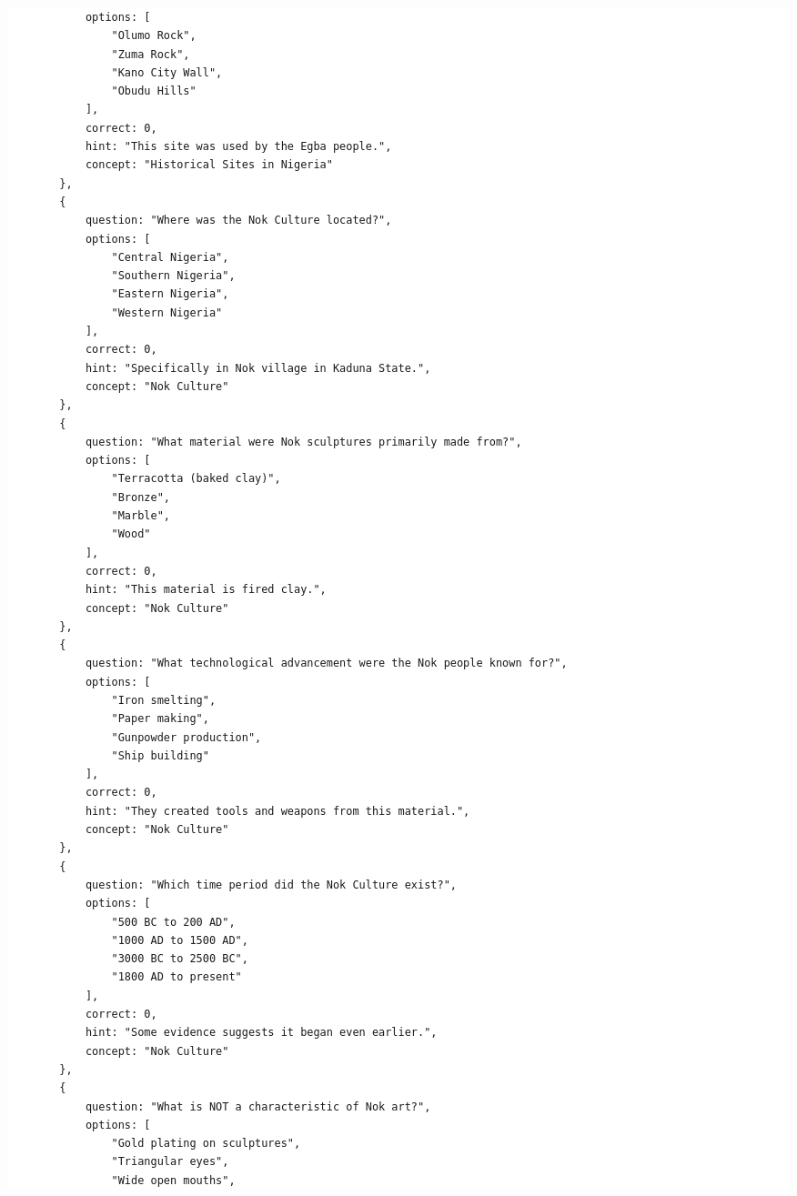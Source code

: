                 options: [
                    "Olumo Rock",
                    "Zuma Rock",
                    "Kano City Wall",
                    "Obudu Hills"
                ],
                correct: 0,
                hint: "This site was used by the Egba people.",
                concept: "Historical Sites in Nigeria"
            },
            {
                question: "Where was the Nok Culture located?",
                options: [
                    "Central Nigeria",
                    "Southern Nigeria",
                    "Eastern Nigeria",
                    "Western Nigeria"
                ],
                correct: 0,
                hint: "Specifically in Nok village in Kaduna State.",
                concept: "Nok Culture"
            },
            {
                question: "What material were Nok sculptures primarily made from?",
                options: [
                    "Terracotta (baked clay)",
                    "Bronze",
                    "Marble",
                    "Wood"
                ],
                correct: 0,
                hint: "This material is fired clay.",
                concept: "Nok Culture"
            },
            {
                question: "What technological advancement were the Nok people known for?",
                options: [
                    "Iron smelting",
                    "Paper making",
                    "Gunpowder production",
                    "Ship building"
                ],
                correct: 0,
                hint: "They created tools and weapons from this material.",
                concept: "Nok Culture"
            },
            {
                question: "Which time period did the Nok Culture exist?",
                options: [
                    "500 BC to 200 AD",
                    "1000 AD to 1500 AD",
                    "3000 BC to 2500 BC",
                    "1800 AD to present"
                ],
                correct: 0,
                hint: "Some evidence suggests it began even earlier.",
                concept: "Nok Culture"
            },
            {
                question: "What is NOT a characteristic of Nok art?",
                options: [
                    "Gold plating on sculptures",
                    "Triangular eyes",
                    "Wide open mouths",